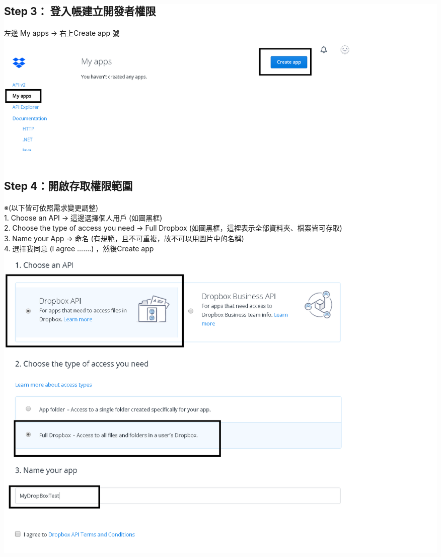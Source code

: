 <h2>Step 3： 登入帳建立開發者權限</h2>
左邊 My apps -> 右上Create app 號
<br/> <img src="/assets/image/LearnNote/2018_09_22_4.jpg" width="80%" height="80%" />
<br/><br/>

<h2>Step 4：開啟存取權限範圍</h2>
 ※(以下皆可依照需求變更調整)
<br/>1. Choose an API -> 這邊選擇個人用戶 (如圖黑框)
<br/>2. Choose the type of access you need -> Full Dropbox (如圖黑框，這裡表示全部資料夾、檔案皆可存取)
<br/>3. Name your App -> 命名 (有規範，且不可重複，故不可以用圖片中的名稱)
<br/>4. 選擇我同意 (I agree .......) ，然後Create app 
<br/> <img src="/assets/image/LearnNote/2018_09_22_5.jpg" width="80%" height="80%" />